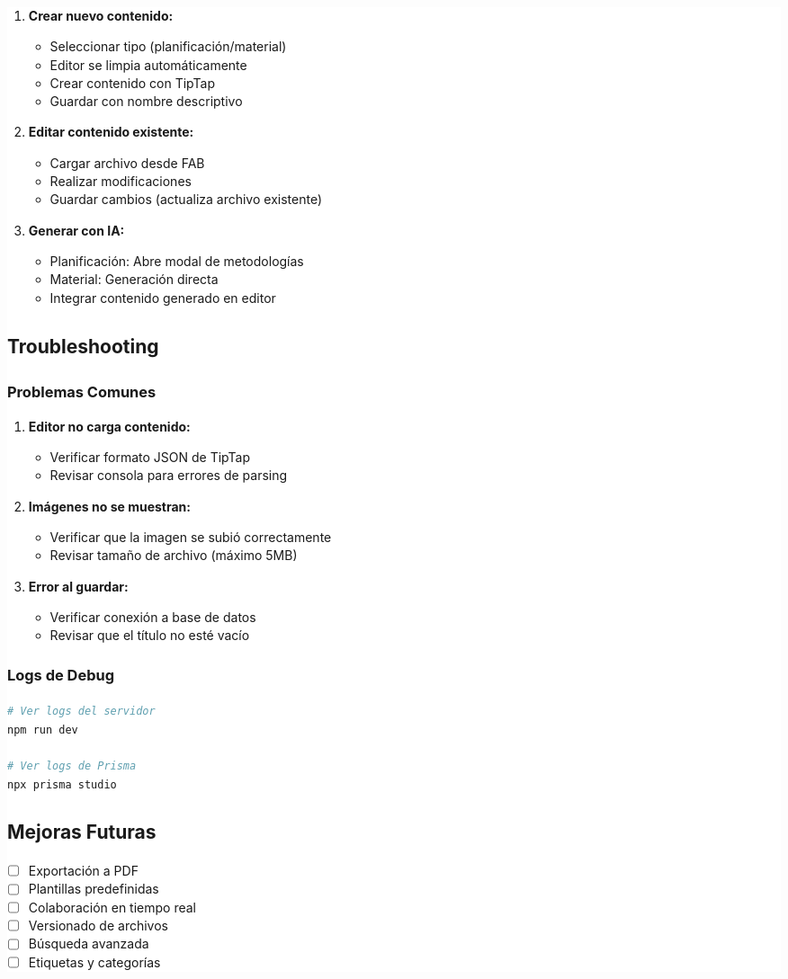 1. **Crear nuevo contenido:**
   - Seleccionar tipo (planificación/material)
   - Editor se limpia automáticamente
   - Crear contenido con TipTap
   - Guardar con nombre descriptivo

2. **Editar contenido existente:**
   - Cargar archivo desde FAB
   - Realizar modificaciones
   - Guardar cambios (actualiza archivo existente)

3. **Generar con IA:**
   - Planificación: Abre modal de metodologías
   - Material: Generación directa
   - Integrar contenido generado en editor

## Troubleshooting

### Problemas Comunes

1. **Editor no carga contenido:**
   - Verificar formato JSON de TipTap
   - Revisar consola para errores de parsing

2. **Imágenes no se muestran:**
   - Verificar que la imagen se subió correctamente
   - Revisar tamaño de archivo (máximo 5MB)

3. **Error al guardar:**
   - Verificar conexión a base de datos
   - Revisar que el título no esté vacío

### Logs de Debug
```bash
# Ver logs del servidor
npm run dev

# Ver logs de Prisma
npx prisma studio
```

## Mejoras Futuras

- [ ] Exportación a PDF
- [ ] Plantillas predefinidas
- [ ] Colaboración en tiempo real
- [ ] Versionado de archivos
- [ ] Búsqueda avanzada
- [ ] Etiquetas y categorías 
